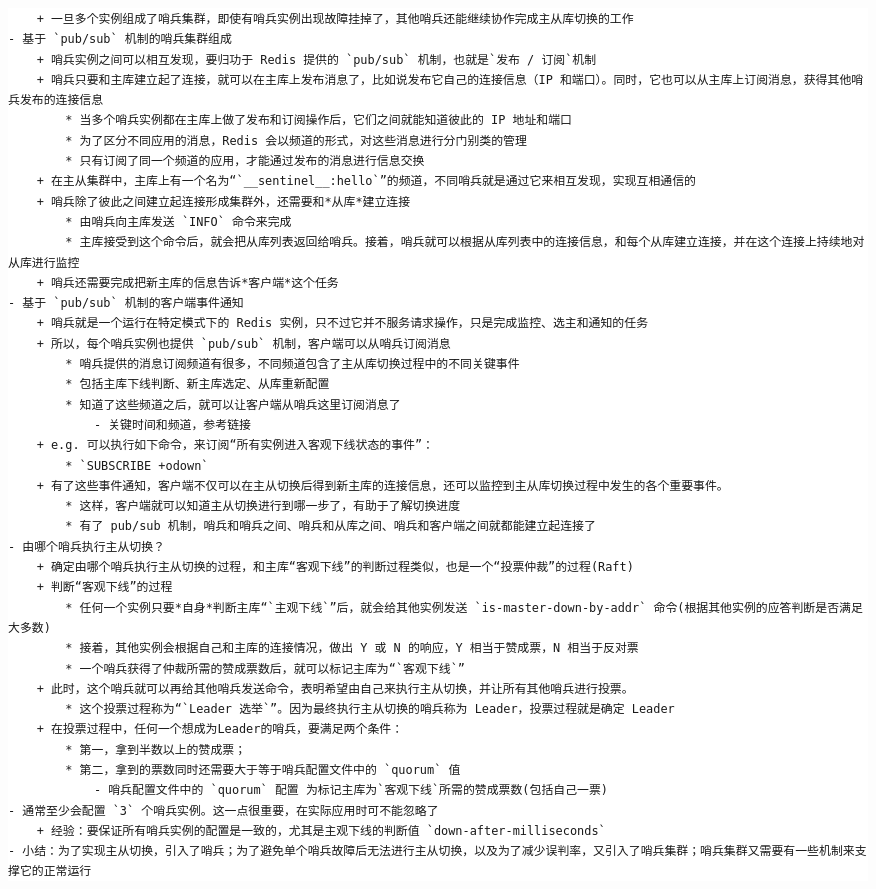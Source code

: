         + 一旦多个实例组成了哨兵集群，即使有哨兵实例出现故障挂掉了，其他哨兵还能继续协作完成主从库切换的工作
    - 基于 `pub/sub` 机制的哨兵集群组成
        + 哨兵实例之间可以相互发现，要归功于 Redis 提供的 `pub/sub` 机制，也就是`发布 / 订阅`机制
        + 哨兵只要和主库建立起了连接，就可以在主库上发布消息了，比如说发布它自己的连接信息（IP 和端口）。同时，它也可以从主库上订阅消息，获得其他哨兵发布的连接信息
            * 当多个哨兵实例都在主库上做了发布和订阅操作后，它们之间就能知道彼此的 IP 地址和端口
            * 为了区分不同应用的消息，Redis 会以频道的形式，对这些消息进行分门别类的管理
            * 只有订阅了同一个频道的应用，才能通过发布的消息进行信息交换
        + 在主从集群中，主库上有一个名为“`__sentinel__:hello`”的频道，不同哨兵就是通过它来相互发现，实现互相通信的
        + 哨兵除了彼此之间建立起连接形成集群外，还需要和*从库*建立连接
            * 由哨兵向主库发送 `INFO` 命令来完成
            * 主库接受到这个命令后，就会把从库列表返回给哨兵。接着，哨兵就可以根据从库列表中的连接信息，和每个从库建立连接，并在这个连接上持续地对从库进行监控
        + 哨兵还需要完成把新主库的信息告诉*客户端*这个任务
    - 基于 `pub/sub` 机制的客户端事件通知
        + 哨兵就是一个运行在特定模式下的 Redis 实例，只不过它并不服务请求操作，只是完成监控、选主和通知的任务
        + 所以，每个哨兵实例也提供 `pub/sub` 机制，客户端可以从哨兵订阅消息
            * 哨兵提供的消息订阅频道有很多，不同频道包含了主从库切换过程中的不同关键事件
            * 包括主库下线判断、新主库选定、从库重新配置
            * 知道了这些频道之后，就可以让客户端从哨兵这里订阅消息了
                - 关键时间和频道，参考链接
        + e.g. 可以执行如下命令，来订阅“所有实例进入客观下线状态的事件”：
            * `SUBSCRIBE +odown`
        + 有了这些事件通知，客户端不仅可以在主从切换后得到新主库的连接信息，还可以监控到主从库切换过程中发生的各个重要事件。
            * 这样，客户端就可以知道主从切换进行到哪一步了，有助于了解切换进度
            * 有了 pub/sub 机制，哨兵和哨兵之间、哨兵和从库之间、哨兵和客户端之间就都能建立起连接了
    - 由哪个哨兵执行主从切换？
        + 确定由哪个哨兵执行主从切换的过程，和主库“客观下线”的判断过程类似，也是一个“投票仲裁”的过程(Raft)
        + 判断“客观下线”的过程
            * 任何一个实例只要*自身*判断主库“`主观下线`”后，就会给其他实例发送 `is-master-down-by-addr` 命令(根据其他实例的应答判断是否满足大多数)
            * 接着，其他实例会根据自己和主库的连接情况，做出 Y 或 N 的响应，Y 相当于赞成票，N 相当于反对票
            * 一个哨兵获得了仲裁所需的赞成票数后，就可以标记主库为“`客观下线`”
        + 此时，这个哨兵就可以再给其他哨兵发送命令，表明希望由自己来执行主从切换，并让所有其他哨兵进行投票。
            * 这个投票过程称为“`Leader 选举`”。因为最终执行主从切换的哨兵称为 Leader，投票过程就是确定 Leader
        + 在投票过程中，任何一个想成为Leader的哨兵，要满足两个条件：
            * 第一，拿到半数以上的赞成票；
            * 第二，拿到的票数同时还需要大于等于哨兵配置文件中的 `quorum` 值
                - 哨兵配置文件中的 `quorum` 配置 为标记主库为`客观下线`所需的赞成票数(包括自己一票)
    - 通常至少会配置 `3` 个哨兵实例。这一点很重要，在实际应用时可不能忽略了
        + 经验：要保证所有哨兵实例的配置是一致的，尤其是主观下线的判断值 `down-after-milliseconds`
    - 小结：为了实现主从切换，引入了哨兵；为了避免单个哨兵故障后无法进行主从切换，以及为了减少误判率，又引入了哨兵集群；哨兵集群又需要有一些机制来支撑它的正常运行
